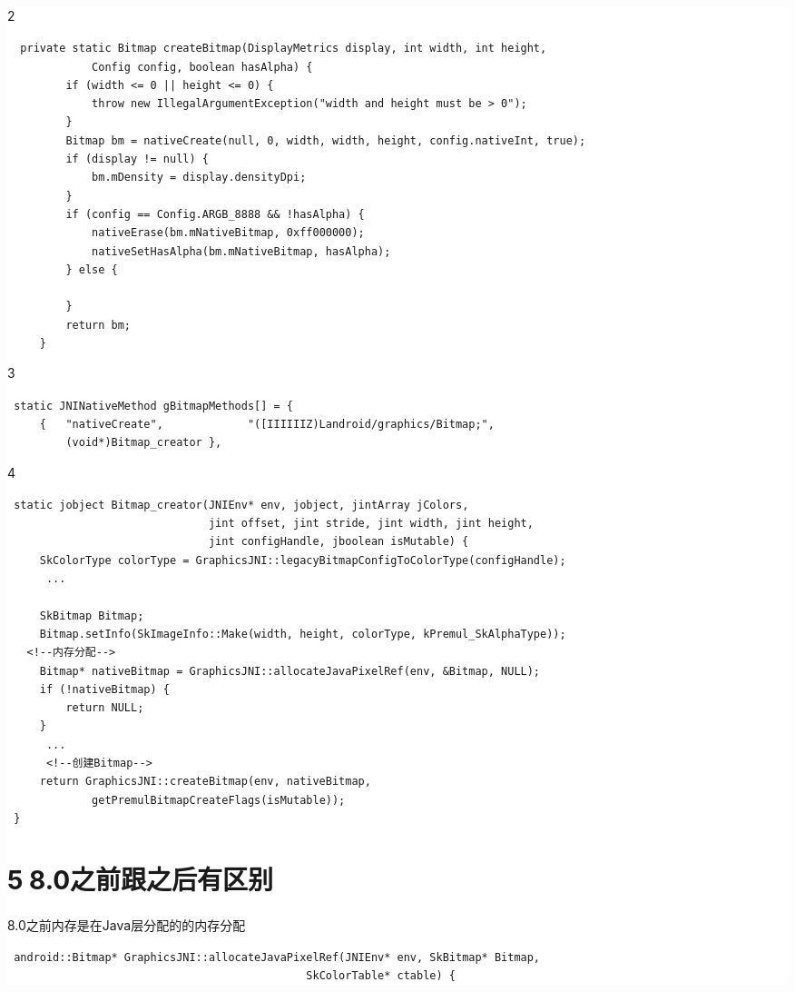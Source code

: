 2

    
	  private static Bitmap createBitmap(DisplayMetrics display, int width, int height,
	             Config config, boolean hasAlpha) {
	         if (width <= 0 || height <= 0) {
	             throw new IllegalArgumentException("width and height must be > 0");
	         }
	         Bitmap bm = nativeCreate(null, 0, width, width, height, config.nativeInt, true);
	         if (display != null) {
	             bm.mDensity = display.densityDpi;
	         }
	         if (config == Config.ARGB_8888 && !hasAlpha) {
	             nativeErase(bm.mNativeBitmap, 0xff000000);
	             nativeSetHasAlpha(bm.mNativeBitmap, hasAlpha);
	         } else {
	 
	         }
	         return bm;
	     }
     
3

	 static JNINativeMethod gBitmapMethods[] = {
	     {   "nativeCreate",             "([IIIIIIZ)Landroid/graphics/Bitmap;",
	         (void*)Bitmap_creator },     
         
         
4
 
	 static jobject Bitmap_creator(JNIEnv* env, jobject, jintArray jColors,
	                               jint offset, jint stride, jint width, jint height,
	                               jint configHandle, jboolean isMutable) {
	     SkColorType colorType = GraphicsJNI::legacyBitmapConfigToColorType(configHandle);
	      ... 
	 
	     SkBitmap Bitmap;
	     Bitmap.setInfo(SkImageInfo::Make(width, height, colorType, kPremul_SkAlphaType));
	   <!--内存分配-->
	     Bitmap* nativeBitmap = GraphicsJNI::allocateJavaPixelRef(env, &Bitmap, NULL);
	     if (!nativeBitmap) {
	         return NULL;
	     }
	      ... 
	      <!--创建Bitmap-->
	     return GraphicsJNI::createBitmap(env, nativeBitmap,
	             getPremulBitmapCreateFlags(isMutable));
	 }


 
# 5  8.0之前跟之后有区别  

8.0之前内存是在Java层分配的的内存分配
  
	 android::Bitmap* GraphicsJNI::allocateJavaPixelRef(JNIEnv* env, SkBitmap* Bitmap,
	                                              SkColorTable* ctable) {
	                                              